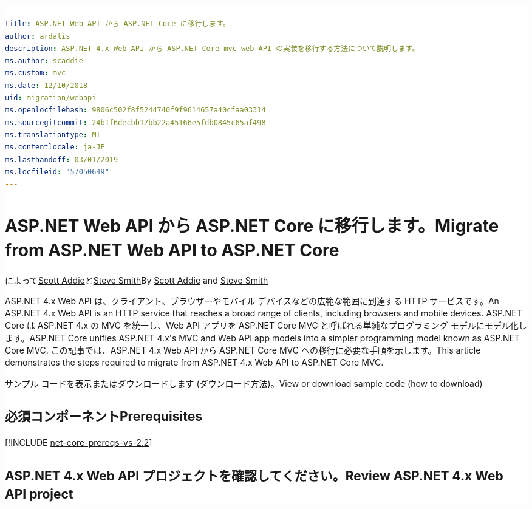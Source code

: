 ```yaml
---
title: ASP.NET Web API から ASP.NET Core に移行します。
author: ardalis
description: ASP.NET 4.x Web API から ASP.NET Core mvc web API の実装を移行する方法について説明します。
ms.author: scaddie
ms.custom: mvc
ms.date: 12/10/2018
uid: migration/webapi
ms.openlocfilehash: 9806c502f8f5244740f9f9614657a40cfaa03314
ms.sourcegitcommit: 24b1f6decbb17bb22a45166e5fdb0845c65af498
ms.translationtype: MT
ms.contentlocale: ja-JP
ms.lasthandoff: 03/01/2019
ms.locfileid: "57050649"
---
```

# <a name="migrate-from-aspnet-web-api-to-aspnet-core"></a><span data-ttu-id="4e6a5-103">ASP.NET Web API から ASP.NET Core に移行します。</span><span class="sxs-lookup"><span data-stu-id="4e6a5-103">Migrate from ASP.NET Web API to ASP.NET Core</span></span>

<span data-ttu-id="4e6a5-104">によって[Scott Addie](https://twitter.com/scott_addie)と[Steve Smith](https://ardalis.com/)</span><span class="sxs-lookup"><span data-stu-id="4e6a5-104">By [Scott Addie](https://twitter.com/scott_addie) and [Steve Smith](https://ardalis.com/)</span></span>

<span data-ttu-id="4e6a5-105">ASP.NET 4.x Web API は、クライアント、ブラウザーやモバイル デバイスなどの広範な範囲に到達する HTTP サービスです。</span><span class="sxs-lookup"><span data-stu-id="4e6a5-105">An ASP.NET 4.x Web API is an HTTP service that reaches a broad range of clients, including browsers and mobile devices.</span></span> <span data-ttu-id="4e6a5-106">ASP.NET Core は ASP.NET 4.x の MVC を統一し、Web API アプリを ASP.NET Core MVC と呼ばれる単純なプログラミング モデルにモデル化します。</span><span class="sxs-lookup"><span data-stu-id="4e6a5-106">ASP.NET Core unifies ASP.NET 4.x's MVC and Web API app models into a simpler programming model known as ASP.NET Core MVC.</span></span> <span data-ttu-id="4e6a5-107">この記事では、ASP.NET 4.x Web API から ASP.NET Core MVC への移行に必要な手順を示します。</span><span class="sxs-lookup"><span data-stu-id="4e6a5-107">This article demonstrates the steps required to migrate from ASP.NET 4.x Web API to ASP.NET Core MVC.</span></span>

<span data-ttu-id="4e6a5-108">[サンプル コードを表示またはダウンロード](https://github.com/aspnet/Docs/tree/master/aspnetcore/migration/webapi/sample)します ([ダウンロード方法](xref:index#how-to-download-a-sample))。</span><span class="sxs-lookup"><span data-stu-id="4e6a5-108">[View or download sample code](https://github.com/aspnet/Docs/tree/master/aspnetcore/migration/webapi/sample) ([how to download](xref:index#how-to-download-a-sample))</span></span>

## <a name="prerequisites"></a><span data-ttu-id="4e6a5-109">必須コンポーネント</span><span class="sxs-lookup"><span data-stu-id="4e6a5-109">Prerequisites</span></span>

[!INCLUDE [net-core-prereqs-vs-2.2](../includes/net-core-prereqs-vs-2.2.md)]

## <a name="review-aspnet-4x-web-api-project"></a><span data-ttu-id="4e6a5-110">ASP.NET 4.x Web API プロジェクトを確認してください。</span><span class="sxs-lookup"><span data-stu-id="4e6a5-110">Review ASP.NET 4.x Web API project</span></span>
